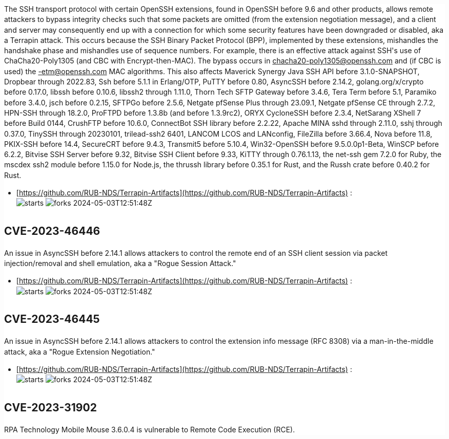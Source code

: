  The SSH transport protocol with certain OpenSSH extensions, found in OpenSSH before 9.6 and other products, allows remote attackers to bypass integrity checks such that some packets are omitted (from the extension negotiation message), and a client and server may consequently end up with a connection for which some security features have been downgraded or disabled, aka a Terrapin attack. This occurs because the SSH Binary Packet Protocol (BPP), implemented by these extensions, mishandles the handshake phase and mishandles use of sequence numbers. For example, there is an effective attack against SSH's use of ChaCha20-Poly1305 (and CBC with Encrypt-then-MAC). The bypass occurs in chacha20-poly1305@openssh.com and (if CBC is used) the -etm@openssh.com MAC algorithms. This also affects Maverick Synergy Java SSH API before 3.1.0-SNAPSHOT, Dropbear through 2022.83, Ssh before 5.1.1 in Erlang/OTP, PuTTY before 0.80, AsyncSSH before 2.14.2, golang.org/x/crypto before 0.17.0, libssh before 0.10.6, libssh2 through 1.11.0, Thorn Tech SFTP Gateway before 3.4.6, Tera Term before 5.1, Paramiko before 3.4.0, jsch before 0.2.15, SFTPGo before 2.5.6, Netgate pfSense Plus through 23.09.1, Netgate pfSense CE through 2.7.2, HPN-SSH through 18.2.0, ProFTPD before 1.3.8b (and before 1.3.9rc2), ORYX CycloneSSH before 2.3.4, NetSarang XShell 7 before Build 0144, CrushFTP before 10.6.0, ConnectBot SSH library before 2.2.22, Apache MINA sshd through 2.11.0, sshj through 0.37.0, TinySSH through 20230101, trilead-ssh2 6401, LANCOM LCOS and LANconfig, FileZilla before 3.66.4, Nova before 11.8, PKIX-SSH before 14.4, SecureCRT before 9.4.3, Transmit5 before 5.10.4, Win32-OpenSSH before 9.5.0.0p1-Beta, WinSCP before 6.2.2, Bitvise SSH Server before 9.32, Bitvise SSH Client before 9.33, KiTTY through 0.76.1.13, the net-ssh gem 7.2.0 for Ruby, the mscdex ssh2 module before 1.15.0 for Node.js, the thrussh library before 0.35.1 for Rust, and the Russh crate before 0.40.2 for Rust.

- [https://github.com/RUB-NDS/Terrapin-Artifacts](https://github.com/RUB-NDS/Terrapin-Artifacts) :  
![starts](https://img.shields.io/github/stars/RUB-NDS/Terrapin-Artifacts.svg) 
![forks](https://img.shields.io/github/forks/RUB-NDS/Terrapin-Artifacts.svg) 
2024-05-03T12:51:48Z

## CVE-2023-46446
 An issue in AsyncSSH before 2.14.1 allows attackers to control the remote end of an SSH client session via packet injection/removal and shell emulation, aka a "Rogue Session Attack."

- [https://github.com/RUB-NDS/Terrapin-Artifacts](https://github.com/RUB-NDS/Terrapin-Artifacts) :  
![starts](https://img.shields.io/github/stars/RUB-NDS/Terrapin-Artifacts.svg) 
![forks](https://img.shields.io/github/forks/RUB-NDS/Terrapin-Artifacts.svg) 
2024-05-03T12:51:48Z

## CVE-2023-46445
 An issue in AsyncSSH before 2.14.1 allows attackers to control the extension info message (RFC 8308) via a man-in-the-middle attack, aka a "Rogue Extension Negotiation."

- [https://github.com/RUB-NDS/Terrapin-Artifacts](https://github.com/RUB-NDS/Terrapin-Artifacts) :  
![starts](https://img.shields.io/github/stars/RUB-NDS/Terrapin-Artifacts.svg) 
![forks](https://img.shields.io/github/forks/RUB-NDS/Terrapin-Artifacts.svg) 
2024-05-03T12:51:48Z

## CVE-2023-31902
 RPA Technology Mobile Mouse 3.6.0.4 is vulnerable to Remote Code Execution (RCE).
